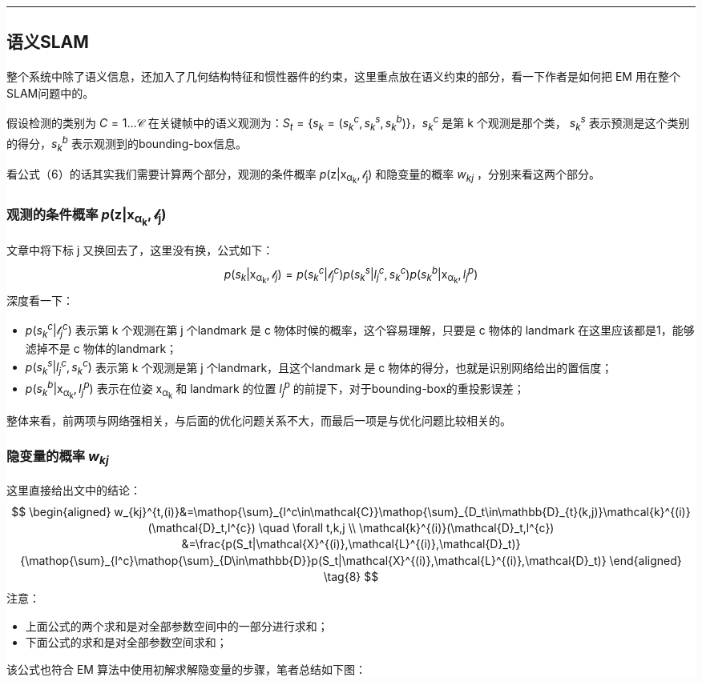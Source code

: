 ----

## 语义SLAM

整个系统中除了语义信息，还加入了几何结构特征和惯性器件的约束，这里重点放在语义约束的部分，看一下作者是如何把 EM 用在整个SLAM问题中的。

假设检测的类别为 $C=1...\mathcal{C}$ 在关键帧中的语义观测为：$S_{t}=\{s_k=(s_{k}^{c},s_{k}^{s},s_{k}^{b})\}$，$s_{k}^{c}$ 是第 k 个观测是那个类， $s_{k}^{s}$ 表示预测是这个类别的得分，$s_{k}^{b}$ 表示观测到的bounding-box信息。

看公式（6）的话其实我们需要计算两个部分，观测的条件概率 $p(\mathrm{z|x_{\alpha_k}, \mathcal{l}_{j}})$ 和隐变量的概率 $w_{kj}$ ，分别来看这两个部分。

### 观测的条件概率 $p(\mathrm{z|x_{\alpha_k}, \mathcal{l}_{j}})$ 

文章中将下标 j 又换回去了，这里没有换，公式如下：
$$
p(s_k|\mathrm{x_{\alpha_k}},\mathcal{l}_{j})=p(s_{k}^{c}|\mathcal{l}_{j}^{c})p(s_k^s|l_{j}^{c},s_k^c)p(s_k^b|\mathrm{x_{\alpha_k}},l_{j}^{p}) \tag{7}
$$
深度看一下：

- $p(s_{k}^{c}|\mathcal{l}_{j}^{c})$ 表示第 k 个观测在第 j 个landmark 是 c 物体时候的概率，这个容易理解，只要是 c 物体的 landmark 在这里应该都是1，能够滤掉不是 c 物体的landmark；
- $p(s_k^s|l_{j}^{c},s_k^c)$ 表示第 k 个观测是第 j 个landmark，且这个landmark 是 c 物体的得分，也就是识别网络给出的置信度；
- $p(s_k^b|\mathrm{x_{\alpha_k}},l_{j}^{p})$ 表示在位姿 $\mathrm{x_{\alpha_k}}$ 和 landmark 的位置 $l_j^p$ 的前提下，对于bounding-box的重投影误差；

整体来看，前两项与网络强相关，与后面的优化问题关系不大，而最后一项是与优化问题比较相关的。

### 隐变量的概率 $w_{kj}$

这里直接给出文中的结论：
$$
\begin{aligned}
w_{kj}^{t,(i)}&=\mathop{\sum}_{l^c\in\mathcal{C}}\mathop{\sum}_{D_t\in\mathbb{D}_{t}(k,j)}\mathcal{k}^{(i)}(\mathcal{D}_t,l^{c}) \quad \forall t,k,j \\
\mathcal{k}^{(i)}(\mathcal{D}_t,l^{c}) &=\frac{p(S_t|\mathcal{X}^{(i)},\mathcal{L}^{(i)},\mathcal{D}_t)}{\mathop{\sum}_{l^c}\mathop{\sum}_{D\in\mathbb{D}}p(S_t|\mathcal{X}^{(i)},\mathcal{L}^{(i)},\mathcal{D}_t)}
\end{aligned} \tag{8}
$$
注意：

- 上面公式的两个求和是对全部参数空间中的一部分进行求和；
- 下面公式的求和是对全部参数空间求和；

该公式也符合 EM 算法中使用初解求解隐变量的步骤，笔者总结如下图：
